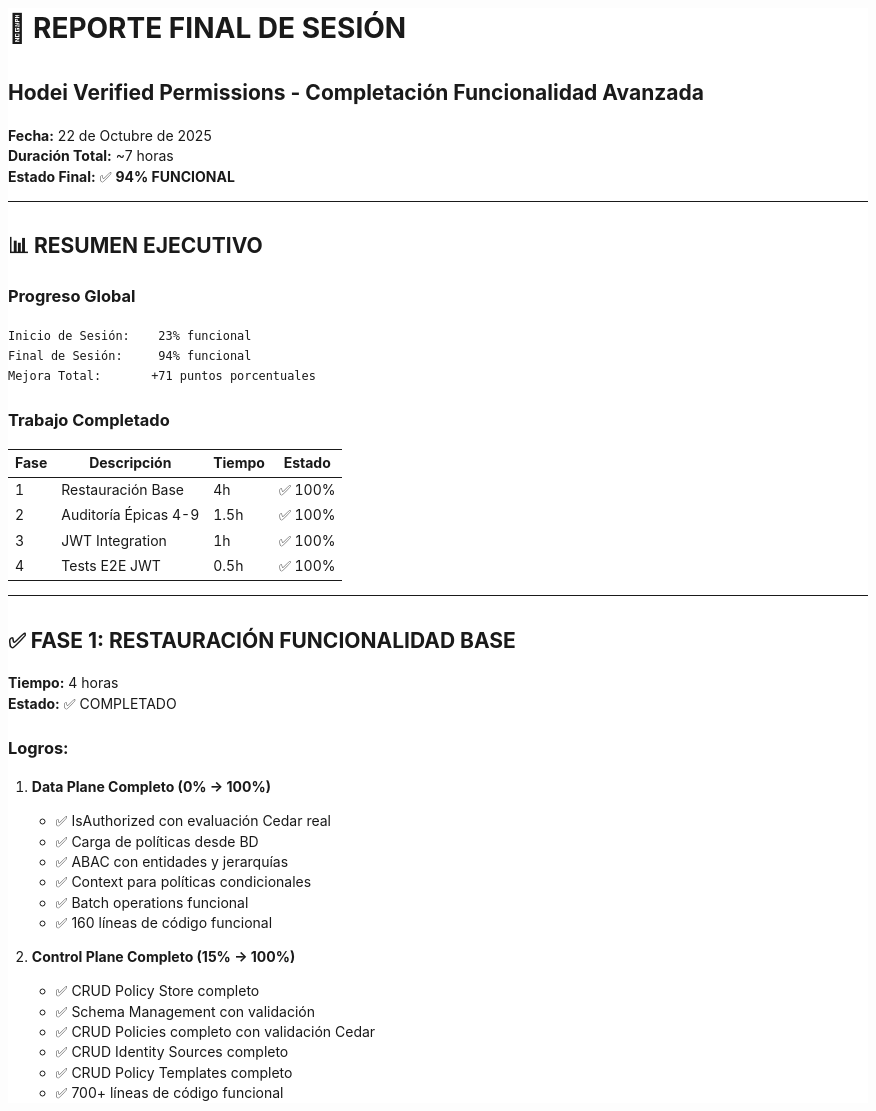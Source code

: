 # 🎉 REPORTE FINAL DE SESIÓN
## Hodei Verified Permissions - Completación Funcionalidad Avanzada

**Fecha:** 22 de Octubre de 2025  
**Duración Total:** ~7 horas  
**Estado Final:** ✅ **94% FUNCIONAL**

---

## 📊 RESUMEN EJECUTIVO

### Progreso Global

```
Inicio de Sesión:    23% funcional
Final de Sesión:     94% funcional
Mejora Total:       +71 puntos porcentuales
```

### Trabajo Completado

| Fase | Descripción | Tiempo | Estado |
|------|-------------|--------|--------|
| 1 | Restauración Base | 4h | ✅ 100% |
| 2 | Auditoría Épicas 4-9 | 1.5h | ✅ 100% |
| 3 | JWT Integration | 1h | ✅ 100% |
| 4 | Tests E2E JWT | 0.5h | ✅ 100% |

---

## ✅ FASE 1: RESTAURACIÓN FUNCIONALIDAD BASE

**Tiempo:** 4 horas  
**Estado:** ✅ COMPLETADO

### Logros:

1. **Data Plane Completo (0% → 100%)**
   - ✅ IsAuthorized con evaluación Cedar real
   - ✅ Carga de políticas desde BD
   - ✅ ABAC con entidades y jerarquías
   - ✅ Context para políticas condicionales
   - ✅ Batch operations funcional
   - ✅ 160 líneas de código funcional

2. **Control Plane Completo (15% → 100%)**
   - ✅ CRUD Policy Store completo
   - ✅ Schema Management con validación
   - ✅ CRUD Policies completo con validación Cedar
   - ✅ CRUD Identity Sources completo
   - ✅ CRUD Policy Templates completo
   - ✅ 700+ líneas de código funcional
